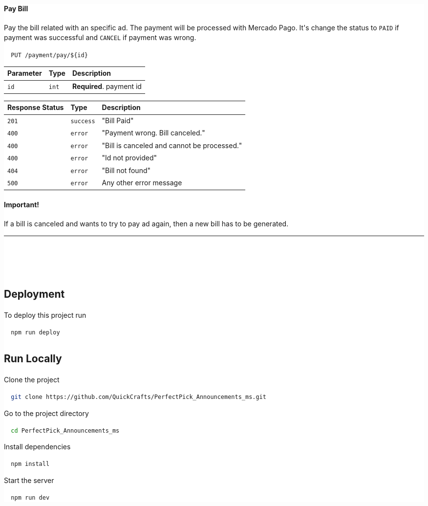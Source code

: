 #### Pay Bill

Pay the bill related with an specific ad. The payment will be processed with Mercado Pago. It's change the status to `PAID` if payment was successful and `CANCEL` if payment was wrong.

```http
  PUT /payment/pay/${id}
```

| Parameter | Type  | Description              |
| :-------- | :---- | :----------------------- |
| `id`      | `int` | **Required**. payment id |

| Response Status | Type      | Description                                 |
| :-------------- | :-------- | :------------------------------------------ |
| `201`           | `success` | "Bill Paid"                                 |
| `400`           | `error`   | "Payment wrong. Bill canceled."             |
| `400`           | `error`   | "Bill is canceled and cannot be processed." |
| `400`           | `error`   | "Id not provided"                           |
| `404`           | `error`   | "Bill not found"                            |
| `500`           | `error`   | Any other error message                     |

#### Important!

If a bill is canceled and wants to try to pay ad again, then a new bill has to be generated.

---

<br />
<br />
<br />

## Deployment

To deploy this project run

[//]: <> (@todo correct)

```bash
  npm run deploy
```

## Run Locally

Clone the project

```bash
  git clone https://github.com/QuickCrafts/PerfectPick_Announcements_ms.git
```

Go to the project directory

```bash
  cd PerfectPick_Announcements_ms
```

Install dependencies

```bash
  npm install
```

Start the server

```bash
  npm run dev
```
